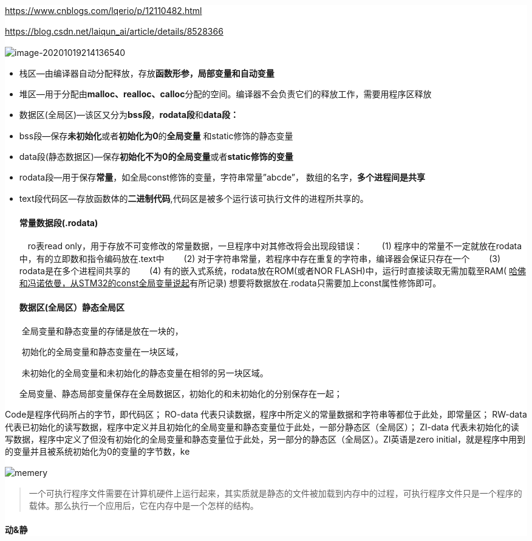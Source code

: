 https://www.cnblogs.com/lqerio/p/12110482.html

https://blog.csdn.net/laiqun_ai/article/details/8528366

![image-20201019214136540](/Image/A1.os-photo/image-20201019214136540.png)

- 栈区—由编译器自动分配释放，存放**函数形参，局部变量和自动变量**

- 堆区—用于分配由**malloc、realloc、calloc**分配的空间。编译器不会负责它们的释放工作，需要用程序区释放

- 数据区(全局区)—该区又分为**bss段**，**rodata段**和**data段：**

- bss段—保存**未初始化**或者**初始化为0**的**全局变量** 和static修饰的静态变量

- data段(静态数据区)—保存**初始化不为0的全局变量**或者**static修饰的变量**

- rodata段—用于保存**常量**，如全局const修饰的变量，字符串常量”abcde”， 数组的名字，**多个进程间是共享**

- text段代码区—存放函数体的**二进制代码**,代码区是被多个运行该可执行文件的进程所共享的。  

  

  ####  常量数据段(.rodata)

   ro表read only，用于存放不可变修改的常量数据，一旦程序中对其修改将会出现段错误： 
    (1) 程序中的常量不一定就放在rodata中，有的立即数和指令编码放在.text中 
    (2) 对于字符串常量，若程序中存在重复的字符串，编译器会保证只存在一个 
    (3) rodata是在多个进程间共享的 
    (4) 有的嵌入式系统，rodata放在ROM(或者NOR FLASH)中，运行时直接读取无需加载至RAM( [哈佛和冯诺依曼，从STM32的const全局变量说起](http://blog.csdn.net/qq_29344757/article/details/75730054)有所记录) 
  想要将数据放在.rodata只需要加上const属性修饰即可。

  #### 数据区(全局区）静态全局区

  ​	全局变量和静态变量的存储是放在一块的，

  ​    初始化的全局变量和静态变量在一块区域，

  ​    未初始化的全局变量和未初始化的静态变量在相邻的另一块区域。 

  全局变量、静态局部变量保存在全局数据区，初始化的和未初始化的分别保存在一起；







Code是程序代码所占的字节，即代码区；
RO-data 代表只读数据，程序中所定义的常量数据和字符串等都位于此处，即常量区；
RW-data 代表已初始化的读写数据，程序中定义并且初始化的全局变量和静态变量位于此处，一部分静态区（全局区）；
ZI-data 代表未初始化的读写数据，程序中定义了但没有初始化的全局变量和静态变量位于此处，另一部分的静态区（全局区）。ZI英语是zero initial，就是程序中用到的变量并且被系统初始化为0的变量的字节数，ke



![memery](/Image/A1.os-photo/20161029171857434)



>  一个可执行程序文件需要在计算机硬件上运行起来，其实质就是静态的文件被加载到内存中的过程，可执行程序文件只是一个程序的载体。那么执行一个应用后，它在内存中是一个怎样的结构。

#### 动&静

